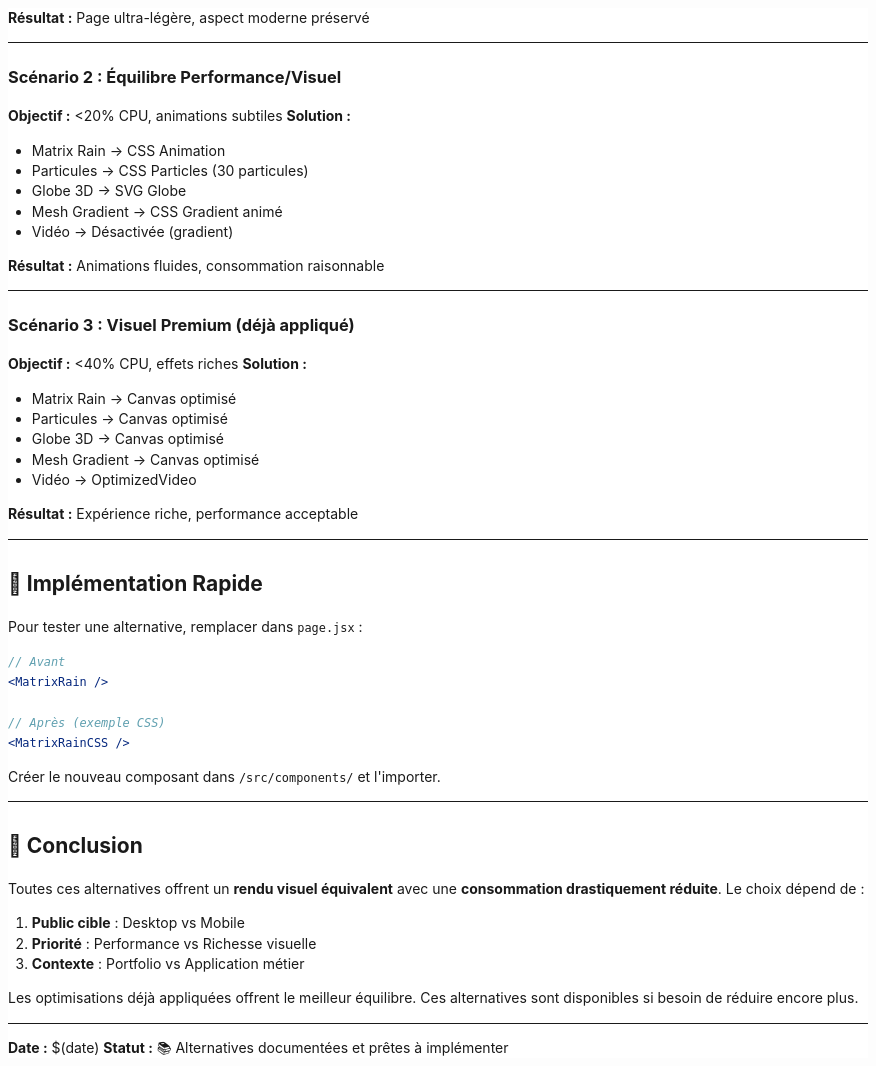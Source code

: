 **Résultat :** Page ultra-légère, aspect moderne préservé

---

### Scénario 2 : Équilibre Performance/Visuel
**Objectif :** <20% CPU, animations subtiles
**Solution :**
- Matrix Rain → CSS Animation
- Particules → CSS Particles (30 particules)
- Globe 3D → SVG Globe
- Mesh Gradient → CSS Gradient animé
- Vidéo → Désactivée (gradient)

**Résultat :** Animations fluides, consommation raisonnable

---

### Scénario 3 : Visuel Premium (déjà appliqué)
**Objectif :** <40% CPU, effets riches
**Solution :**
- Matrix Rain → Canvas optimisé
- Particules → Canvas optimisé
- Globe 3D → Canvas optimisé
- Mesh Gradient → Canvas optimisé
- Vidéo → OptimizedVideo

**Résultat :** Expérience riche, performance acceptable

---

## 🚀 Implémentation Rapide

Pour tester une alternative, remplacer dans `page.jsx` :

```jsx
// Avant
<MatrixRain />

// Après (exemple CSS)
<MatrixRainCSS />
```

Créer le nouveau composant dans `/src/components/` et l'importer.

---

## 📝 Conclusion

Toutes ces alternatives offrent un **rendu visuel équivalent** avec une **consommation drastiquement réduite**. Le choix dépend de :

1. **Public cible** : Desktop vs Mobile
2. **Priorité** : Performance vs Richesse visuelle
3. **Contexte** : Portfolio vs Application métier

Les optimisations déjà appliquées offrent le meilleur équilibre. Ces alternatives sont disponibles si besoin de réduire encore plus.

---

**Date :** $(date)
**Statut :** 📚 Alternatives documentées et prêtes à implémenter